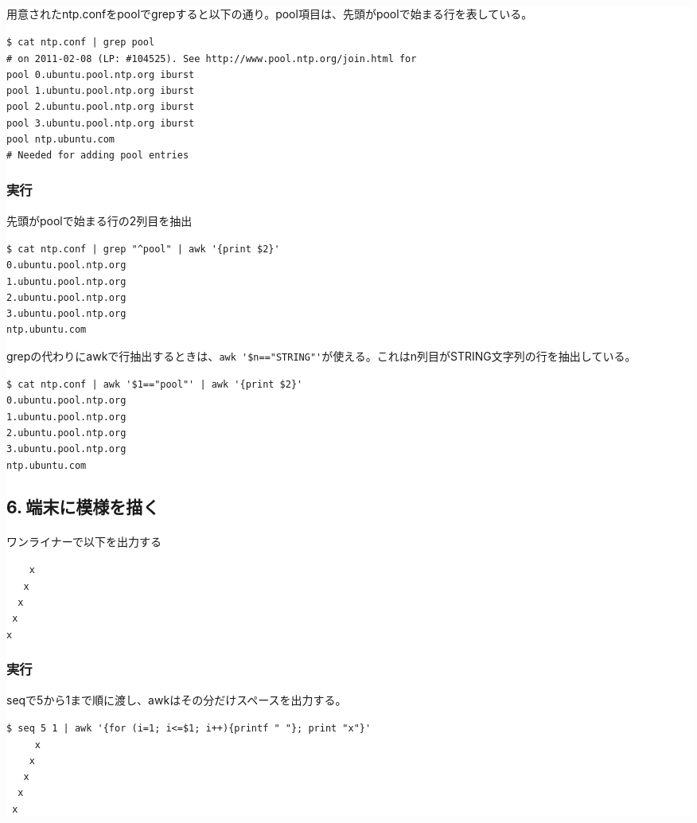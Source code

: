 用意されたntp.confをpoolでgrepすると以下の通り。pool項目は、先頭がpoolで始まる行を表している。
```
$ cat ntp.conf | grep pool
# on 2011-02-08 (LP: #104525). See http://www.pool.ntp.org/join.html for
pool 0.ubuntu.pool.ntp.org iburst
pool 1.ubuntu.pool.ntp.org iburst
pool 2.ubuntu.pool.ntp.org iburst
pool 3.ubuntu.pool.ntp.org iburst
pool ntp.ubuntu.com
# Needed for adding pool entries
```

### 実行

先頭がpoolで始まる行の2列目を抽出

```
$ cat ntp.conf | grep "^pool" | awk '{print $2}'
0.ubuntu.pool.ntp.org
1.ubuntu.pool.ntp.org
2.ubuntu.pool.ntp.org
3.ubuntu.pool.ntp.org
ntp.ubuntu.com
```

grepの代わりにawkで行抽出するときは、`awk '$n=="STRING"'`が使える。これはn列目がSTRING文字列の行を抽出している。

```
$ cat ntp.conf | awk '$1=="pool"' | awk '{print $2}'
0.ubuntu.pool.ntp.org
1.ubuntu.pool.ntp.org
2.ubuntu.pool.ntp.org
3.ubuntu.pool.ntp.org
ntp.ubuntu.com
```

## 6. 端末に模様を描く

ワンライナーで以下を出力する

```
    x
   x
  x
 x
x
```

### 実行

seqで5から1まで順に渡し、awkはその分だけスペースを出力する。

```
$ seq 5 1 | awk '{for (i=1; i<=$1; i++){printf " "}; print "x"}'
     x
    x
   x
  x
 x
 ```
